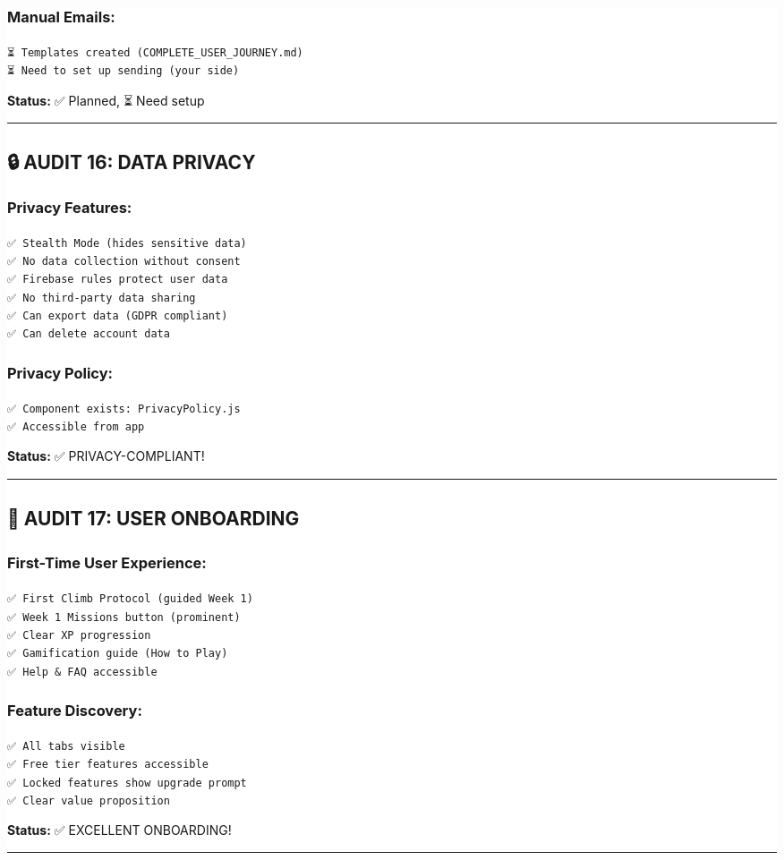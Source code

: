### **Manual Emails:**
```
⏳ Templates created (COMPLETE_USER_JOURNEY.md)
⏳ Need to set up sending (your side)
```

**Status:** ✅ Planned, ⏳ Need setup

---

## 🔒 **AUDIT 16: DATA PRIVACY**

### **Privacy Features:**
```
✅ Stealth Mode (hides sensitive data)
✅ No data collection without consent
✅ Firebase rules protect user data
✅ No third-party data sharing
✅ Can export data (GDPR compliant)
✅ Can delete account data
```

### **Privacy Policy:**
```
✅ Component exists: PrivacyPolicy.js
✅ Accessible from app
```

**Status:** ✅ PRIVACY-COMPLIANT!

---

## 🎯 **AUDIT 17: USER ONBOARDING**

### **First-Time User Experience:**
```
✅ First Climb Protocol (guided Week 1)
✅ Week 1 Missions button (prominent)
✅ Clear XP progression
✅ Gamification guide (How to Play)
✅ Help & FAQ accessible
```

### **Feature Discovery:**
```
✅ All tabs visible
✅ Free tier features accessible
✅ Locked features show upgrade prompt
✅ Clear value proposition
```

**Status:** ✅ EXCELLENT ONBOARDING!

---
